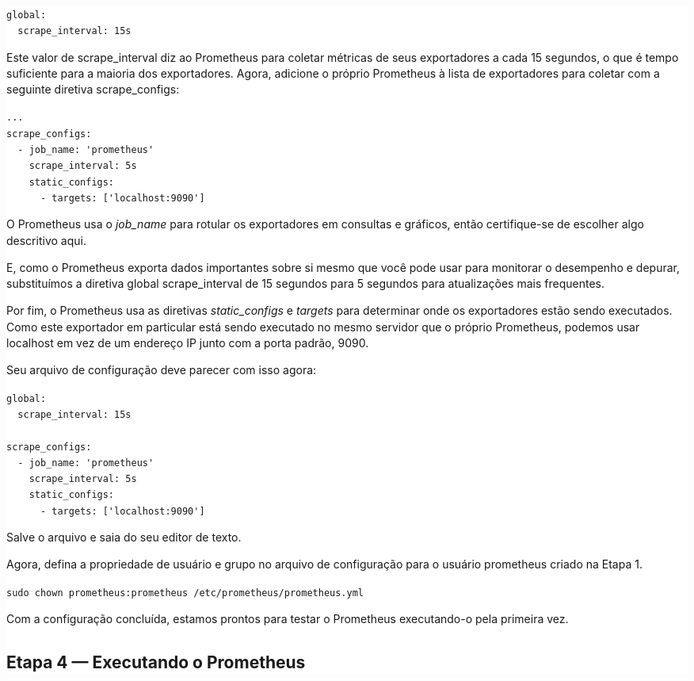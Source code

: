 ```
global:
  scrape_interval: 15s

```
Este valor de scrape_interval diz ao Prometheus para coletar métricas de seus exportadores a cada 15 segundos, o que é tempo suficiente para a maioria dos exportadores.
Agora, adicione o próprio Prometheus à lista de exportadores para coletar com a seguinte diretiva scrape_configs:

```
...
scrape_configs:
  - job_name: 'prometheus'
    scrape_interval: 5s
    static_configs:
      - targets: ['localhost:9090']
```
O Prometheus usa o _job_name_ para rotular os exportadores em consultas e gráficos, então certifique-se de escolher algo descritivo aqui.

E, como o Prometheus exporta dados importantes sobre si mesmo que você pode usar para monitorar o desempenho e depurar, substituímos a diretiva global scrape_interval de 15 segundos para 5 segundos para atualizações mais frequentes.

Por fim, o Prometheus usa as diretivas _static_configs_ e _targets_ para determinar onde os exportadores estão sendo executados. Como este exportador em particular está sendo executado no mesmo servidor que o próprio Prometheus, podemos usar localhost em vez de um endereço IP junto com a porta padrão, 9090.

Seu arquivo de configuração deve parecer com isso agora:

```
global:
  scrape_interval: 15s

scrape_configs:
  - job_name: 'prometheus'
    scrape_interval: 5s
    static_configs:
      - targets: ['localhost:9090']
```
Salve o arquivo e saia do seu editor de texto.

Agora, defina a propriedade de usuário e grupo no arquivo de configuração para o usuário prometheus criado na Etapa 1.

```
sudo chown prometheus:prometheus /etc/prometheus/prometheus.yml

```
Com a configuração concluída, estamos prontos para testar o Prometheus executando-o pela primeira vez.

## Etapa 4 — Executando o Prometheus
